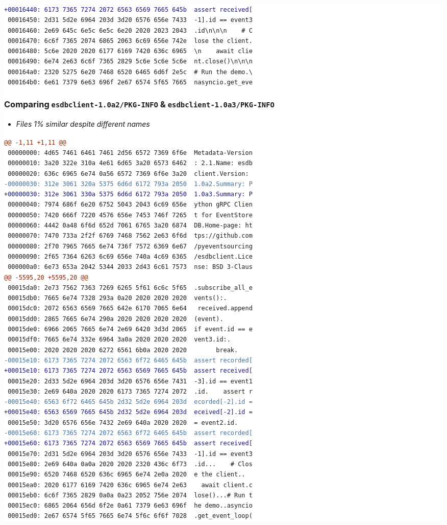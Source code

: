 ```diff
+00016440: 6173 7365 7274 2072 6563 6569 7665 645b  assert received[
 00016450: 2d31 5d2e 6964 203d 3d20 6576 656e 7433  -1].id == event3
 00016460: 2e69 645c 6e5c 6e5c 6e20 2020 2023 2043  .id\n\n\n    # C
 00016470: 6c6f 7365 2074 6865 2063 6c69 656e 742e  lose the client.
 00016480: 5c6e 2020 2020 6177 6169 7420 636c 6965  \n    await clie
 00016490: 6e74 2e63 6c6f 7365 2829 5c6e 5c6e 5c6e  nt.close()\n\n\n
 000164a0: 2320 5275 6e20 7468 6520 6465 6d6f 2e5c  # Run the demo.\
 000164b0: 6e61 7379 6e63 696f 2e67 6574 5f65 7665  nasyncio.get_eve
```

### Comparing `esdbclient-1.0a2/PKG-INFO` & `esdbclient-1.0a3/PKG-INFO`

 * *Files 1% similar despite different names*

```diff
@@ -1,11 +1,11 @@
 00000000: 4d65 7461 6461 7461 2d56 6572 7369 6f6e  Metadata-Version
 00000010: 3a20 322e 310a 4e61 6d65 3a20 6573 6462  : 2.1.Name: esdb
 00000020: 636c 6965 6e74 0a56 6572 7369 6f6e 3a20  client.Version: 
-00000030: 312e 3061 320a 5375 6d6d 6172 793a 2050  1.0a2.Summary: P
+00000030: 312e 3061 330a 5375 6d6d 6172 793a 2050  1.0a3.Summary: P
 00000040: 7974 686f 6e20 6752 5043 2043 6c69 656e  ython gRPC Clien
 00000050: 7420 666f 7220 4576 656e 7453 746f 7265  t for EventStore
 00000060: 4442 0a48 6f6d 652d 7061 6765 3a20 6874  DB.Home-page: ht
 00000070: 7470 733a 2f2f 6769 7468 7562 2e63 6f6d  tps://github.com
 00000080: 2f70 7965 7665 6e74 736f 7572 6369 6e67  /pyeventsourcing
 00000090: 2f65 7364 6263 6c69 656e 740a 4c69 6365  /esdbclient.Lice
 000000a0: 6e73 653a 2042 5344 2033 2d43 6c61 7573  nse: BSD 3-Claus
@@ -5595,20 +5595,20 @@
 00015da0: 2e73 7562 7363 7269 6265 5f61 6c6c 5f65  .subscribe_all_e
 00015db0: 7665 6e74 7328 293a 0a20 2020 2020 2020  vents():.       
 00015dc0: 2072 6563 6569 7665 642e 6170 7065 6e64   received.append
 00015dd0: 2865 7665 6e74 290a 2020 2020 2020 2020  (event).        
 00015de0: 6966 2065 7665 6e74 2e69 6420 3d3d 2065  if event.id == e
 00015df0: 7665 6e74 332e 6964 3a0a 2020 2020 2020  vent3.id:.      
 00015e00: 2020 2020 2020 6272 6561 6b0a 2020 2020        break.    
-00015e10: 6173 7365 7274 2072 6563 6f72 6465 645b  assert recorded[
+00015e10: 6173 7365 7274 2072 6563 6569 7665 645b  assert received[
 00015e20: 2d33 5d2e 6964 203d 3d20 6576 656e 7431  -3].id == event1
 00015e30: 2e69 640a 2020 2020 6173 7365 7274 2072  .id.    assert r
-00015e40: 6563 6f72 6465 645b 2d32 5d2e 6964 203d  ecorded[-2].id =
+00015e40: 6563 6569 7665 645b 2d32 5d2e 6964 203d  eceived[-2].id =
 00015e50: 3d20 6576 656e 7432 2e69 640a 2020 2020  = event2.id.    
-00015e60: 6173 7365 7274 2072 6563 6f72 6465 645b  assert recorded[
+00015e60: 6173 7365 7274 2072 6563 6569 7665 645b  assert received[
 00015e70: 2d31 5d2e 6964 203d 3d20 6576 656e 7433  -1].id == event3
 00015e80: 2e69 640a 0a0a 2020 2020 2320 436c 6f73  .id...    # Clos
 00015e90: 6520 7468 6520 636c 6965 6e74 2e0a 2020  e the client..  
 00015ea0: 2020 6177 6169 7420 636c 6965 6e74 2e63    await client.c
 00015eb0: 6c6f 7365 2829 0a0a 0a23 2052 756e 2074  lose()...# Run t
 00015ec0: 6865 2064 656d 6f2e 0a61 7379 6e63 696f  he demo..asyncio
 00015ed0: 2e67 6574 5f65 7665 6e74 5f6c 6f6f 7028  .get_event_loop(
```

